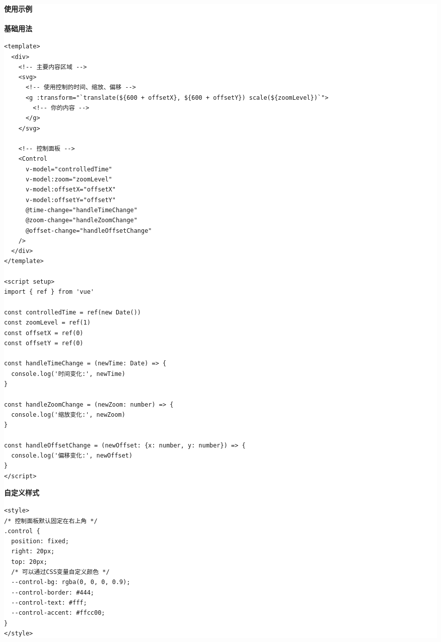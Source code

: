 #### 使用示例

**基础用法**
```vue
<template>
  <div>
    <!-- 主要内容区域 -->
    <svg>
      <!-- 使用控制的时间、缩放、偏移 -->
      <g :transform="`translate(${600 + offsetX}, ${600 + offsetY}) scale(${zoomLevel})`">
        <!-- 你的内容 -->
      </g>
    </svg>

    <!-- 控制面板 -->
    <Control
      v-model="controlledTime"
      v-model:zoom="zoomLevel"
      v-model:offsetX="offsetX"
      v-model:offsetY="offsetY"
      @time-change="handleTimeChange"
      @zoom-change="handleZoomChange"
      @offset-change="handleOffsetChange"
    />
  </div>
</template>

<script setup>
import { ref } from 'vue'

const controlledTime = ref(new Date())
const zoomLevel = ref(1)
const offsetX = ref(0)
const offsetY = ref(0)

const handleTimeChange = (newTime: Date) => {
  console.log('时间变化:', newTime)
}

const handleZoomChange = (newZoom: number) => {
  console.log('缩放变化:', newZoom)
}

const handleOffsetChange = (newOffset: {x: number, y: number}) => {
  console.log('偏移变化:', newOffset)
}
</script>
```

**自定义样式**
```vue
<style>
/* 控制面板默认固定在右上角 */
.control {
  position: fixed;
  right: 20px;
  top: 20px;
  /* 可以通过CSS变量自定义颜色 */
  --control-bg: rgba(0, 0, 0, 0.9);
  --control-border: #444;
  --control-text: #fff;
  --control-accent: #ffcc00;
}
</style>
```